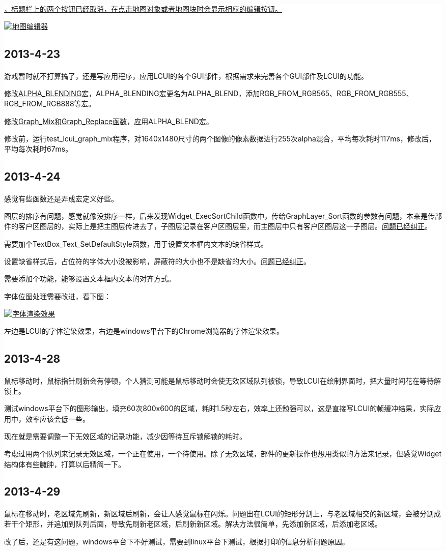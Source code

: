 [，标题栏上的两个按钮已经取消，在点击地图对象或者地图块时会显示相应的编辑按钮。](https://github.com/lc-soft/LCUI-2DMapEditor/commit/2a519afc80b22300318ca83bcca733b1ed06be67)

[](https://github.com/lc-soft/LCUI-2DMapEditor/commit/2a519afc80b22300318ca83bcca733b1ed06be67)[![](/static/images/game/2013-04-20-15-51-30.png "地图编辑器")](/static/images/game/2013-04-20-15-51-30.png)

## 2013-4-23

游戏暂时就不打算搞了，还是写应用程序，应用LCUI的各个GUI部件，根据需求来完善各个GUI部件及LCUI的功能。

[修改ALPHA_BLENDING宏](https://github.com/lc-soft/LCUI/commit/da85850fce832edbbb39298b238731ab1d037680)，ALPHA_BLENDING宏更名为ALPHA_BLEND，添加RGB_FROM_RGB565、RGB_FROM_RGB555、RGB_FROM_RGB888等宏。

[修改Graph_Mix和Graph_Replace函数](https://github.com/lc-soft/LCUI/commit/33d5d2823fdb93e68e85c8ee107dee510f61c26c)，应用ALPHA_BLEND宏。

修改前，运行test_lcui_graph_mix程序，对1640x1480尺寸的两个图像的像素数据进行255次alpha混合，平均每次耗时117ms，修改后，平均每次耗时67ms。

## 2013-4-24

感觉有些函数还是弄成宏定义好些。

图层的排序有问题，感觉就像没排序一样，后来发现Widget_ExecSortChild函数中，传给GraphLayer_Sort函数的参数有问题，本来是传部件的客户区图层的，实际上是把主图层传进去了，子图层记录在客户区图层里，而主图层中只有客户区图层这一子图层。[问题已经纠正](https://github.com/lc-soft/LCUI/commit/d112e1c71f514fc7b31ce18e3f9661be3044d7c3)。

需要加个TextBox_Text_SetDefaultStyle函数，用于设置文本框内文本的缺省样式。

设置缺省样式后，占位符的字体大小没被影响，屏蔽符的大小也不是缺省的大小。[问题已经纠正](https://github.com/lc-soft/LCUI/commit/5508004c5cb9fba8e63d85c77209e383d38327d8)。

需要添加个功能，能够设置文本框内文本的对齐方式。

字体位图处理需要改进，看下图：

[![](/static/images/devlog/2013-04-24-22-38-06.png "字体渲染效果")](/static/images/devlog/2013-04-24-22-38-06.png)

左边是LCUI的字体渲染效果，右边是windows平台下的Chrome浏览器的字体渲染效果。

## 2013-4-28

鼠标移动时，鼠标指针刷新会有停顿，个人猜测可能是鼠标移动时会使无效区域队列被锁，导致LCUI在绘制界面时，把大量时间花在等待解锁上。

测试windows平台下的图形输出，填充60次800x600的区域，耗时1.5秒左右，效率上还勉强可以，这是直接写LCUI的帧缓冲结果，实际应用中，效率应该会低一些。

现在就是需要调整一下无效区域的记录功能，减少因等待互斥锁解锁的耗时。

考虑过用两个队列来记录无效区域，一个正在使用，一个待使用。除了无效区域，部件的更新操作也想用类似的方法来记录，但感觉Widget结构体有些臃肿，打算以后精简一下。

## 2013-4-29

鼠标在移动时，老区域先刷新，新区域后刷新，会让人感觉鼠标在闪烁。问题出在LCUI的矩形分割上，与老区域相交的新区域，会被分割成若干个矩形，并追加到队列后面，导致先刷新老区域，后刷新新区域。解决方法很简单，先添加新区域，后添加老区域。

改了后，还是有这问题，windows平台下不好测试，需要到linux平台下测试，根据打印的信息分析问题原因。
